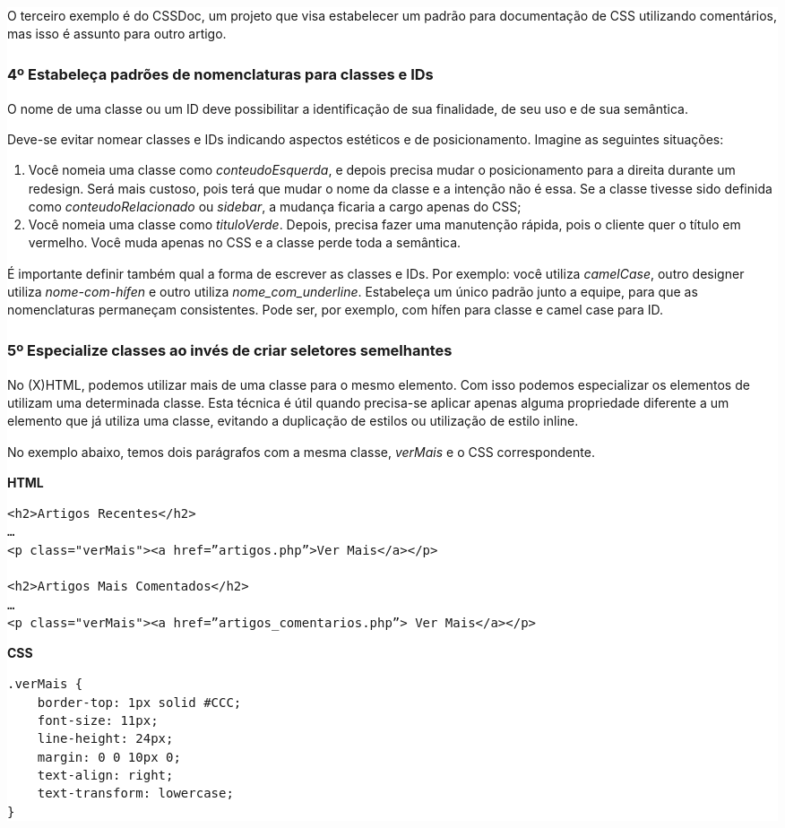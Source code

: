 O terceiro exemplo é do CSSDoc, um projeto que visa estabelecer um padrão para documentação de CSS utilizando comentários, mas isso é assunto para outro artigo.

### 4º Estabeleça padrões de nomenclaturas para classes e IDs

O nome de uma classe ou um ID deve possibilitar a identificação de sua finalidade, de seu uso e de sua semântica.

Deve-se evitar nomear classes e IDs indicando aspectos estéticos e de posicionamento. Imagine as seguintes situações:

  1. Você nomeia uma classe como _conteudoEsquerda_, e depois precisa mudar o posicionamento para a direita durante um redesign. Será mais custoso, pois terá que mudar o nome da classe e a intenção não é essa. Se a classe tivesse sido definida como _conteudoRelacionado_ ou _sidebar_, a mudança ficaria a cargo apenas do CSS;
  2. Você nomeia uma classe como _tituloVerde_. Depois, precisa fazer uma manutenção rápida, pois o cliente quer o título em vermelho. Você muda apenas no CSS e a classe perde toda a semântica.

É importante definir também qual a forma de escrever as classes e IDs. Por exemplo: você utiliza _camelCase_, outro designer utiliza _nome-com-hífen_ e outro utiliza _nome\_com\_underline_. Estabeleça um único padrão junto a equipe, para que as nomenclaturas permaneçam consistentes. Pode ser, por exemplo, com hífen para classe e camel case para ID.

### 5º Especialize classes ao invés de criar seletores semelhantes

No (X)HTML, podemos utilizar mais de uma classe para o mesmo elemento. Com isso podemos especializar os elementos de utilizam uma determinada classe. Esta técnica é útil quando precisa-se aplicar apenas alguma propriedade diferente a um elemento que já utiliza uma classe, evitando a duplicação de estilos ou utilização de estilo inline.

No exemplo abaixo, temos dois parágrafos com a mesma classe, _verMais_ e o CSS correspondente.

**HTML**

<pre class="lang-html">&lt;h2&gt;Artigos Recentes&lt;/h2&gt;
…
&lt;p class="verMais"&gt;&lt;a href=”artigos.php”&gt;Ver Mais&lt;/a&gt;&lt;/p&gt;

&lt;h2&gt;Artigos Mais Comentados&lt;/h2&gt;
…
&lt;p class="verMais"&gt;&lt;a href=”artigos_comentarios.php”&gt; Ver Mais&lt;/a&gt;&lt;/p&gt;</pre>

**CSS**

<pre class="lang-css">.verMais {
    border-top: 1px solid #CCC;
    font-size: 11px;
    line-height: 24px;
    margin: 0 0 10px 0;
    text-align: right;
    text-transform: lowercase;
}</pre>

